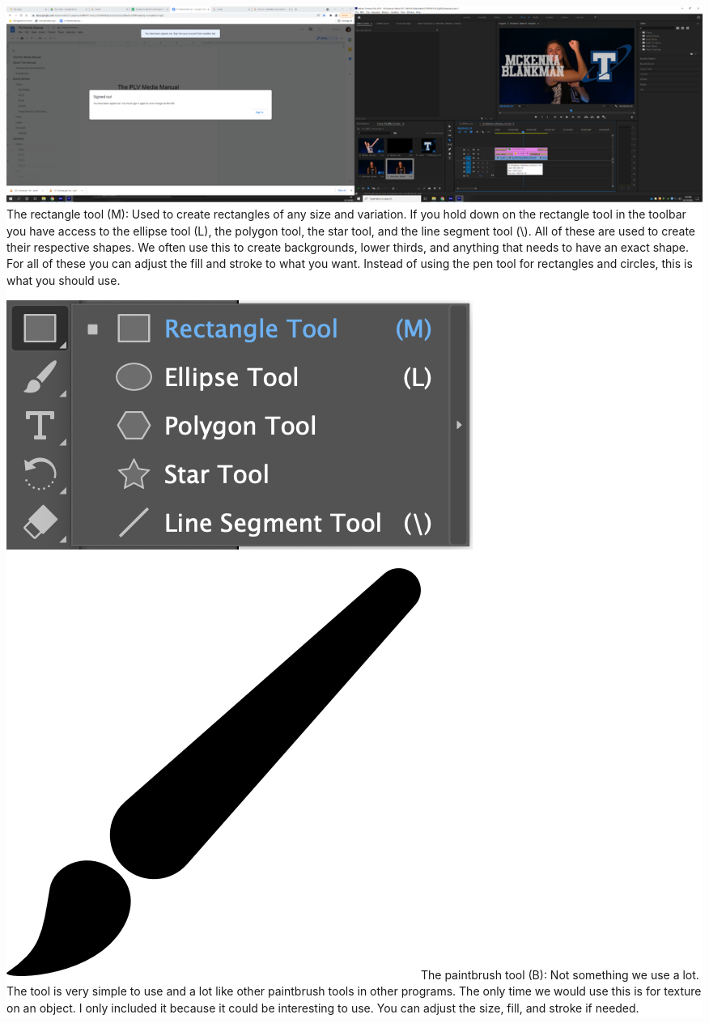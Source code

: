 ![](images/image61.png)The rectangle tool (M): Used to create rectangles of any size and variation. If you hold down on the rectangle tool in the toolbar you have access to the ellipse tool (L), the polygon tool, the star tool, and the line segment tool (\\). All of these are used to create their respective shapes. We often use this to create backgrounds, lower thirds, and anything that needs to have an exact shape. For all of these you can adjust the fill and stroke to what you want. Instead of using the pen tool for rectangles and circles, this is what you should use.

![](images/image2.png)

![](images/image90.png)The paintbrush tool (B): Not something we use a lot. The tool is very simple to use and a lot like other paintbrush tools in other programs. The only time we would use this is for texture on an object. I only included it because it could be interesting to use. You can adjust the size, fill, and stroke if needed.

